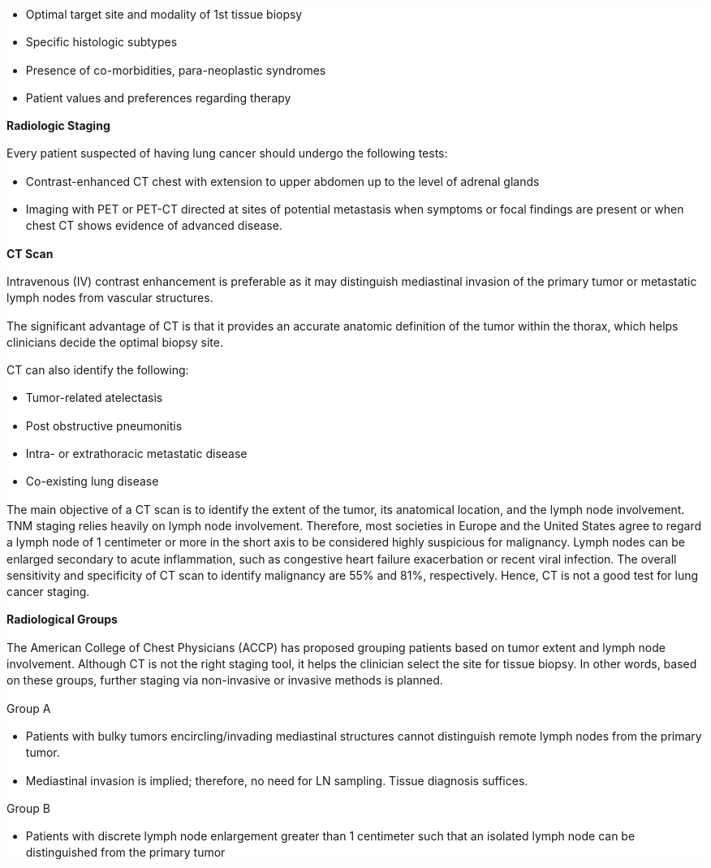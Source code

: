- Optimal target site and modality of 1st tissue biopsy

- Specific histologic subtypes

- Presence of co-morbidities, para-neoplastic syndromes

- Patient values and preferences regarding therapy

**Radiologic Staging**

Every patient suspected of having lung cancer should undergo the following tests:

- Contrast-enhanced CT chest with extension to upper abdomen up to the level of adrenal glands

- Imaging with PET or PET-CT directed at sites of potential metastasis when symptoms or focal findings are present or when chest CT shows evidence of advanced disease.

**CT Scan**

Intravenous (IV) contrast enhancement is preferable as it may distinguish mediastinal invasion of the primary tumor or metastatic lymph nodes from vascular structures.

The significant advantage of CT is that it provides an accurate anatomic definition of the tumor within the thorax, which helps clinicians decide the optimal biopsy site.

CT can also identify the following:

- Tumor-related atelectasis

- Post obstructive pneumonitis

- Intra- or extrathoracic metastatic disease

- Co-existing lung disease

The main objective of a CT scan is to identify the extent of the tumor, its anatomical location, and the lymph node involvement. TNM staging relies heavily on lymph node involvement. Therefore, most societies in Europe and the United States agree to regard a lymph node of 1 centimeter or more in the short axis to be considered highly suspicious for malignancy. Lymph nodes can be enlarged secondary to acute inflammation, such as congestive heart failure exacerbation or recent viral infection. The overall sensitivity and specificity of CT scan to identify malignancy are 55% and 81%, respectively. Hence, CT is not a good test for lung cancer staging.

**Radiological Groups**

The American College of Chest Physicians (ACCP) has proposed grouping patients based on tumor extent and lymph node involvement. Although CT is not the right staging tool, it helps the clinician select the site for tissue biopsy. In other words, based on these groups, further staging via non-invasive or invasive methods is planned.

Group A

- Patients with bulky tumors encircling/invading mediastinal structures cannot distinguish remote lymph nodes from the primary tumor.

- Mediastinal invasion is implied; therefore, no need for LN sampling. Tissue diagnosis suffices.

Group B

- Patients with discrete lymph node enlargement greater than 1 centimeter such that an isolated lymph node can be distinguished from the primary tumor
